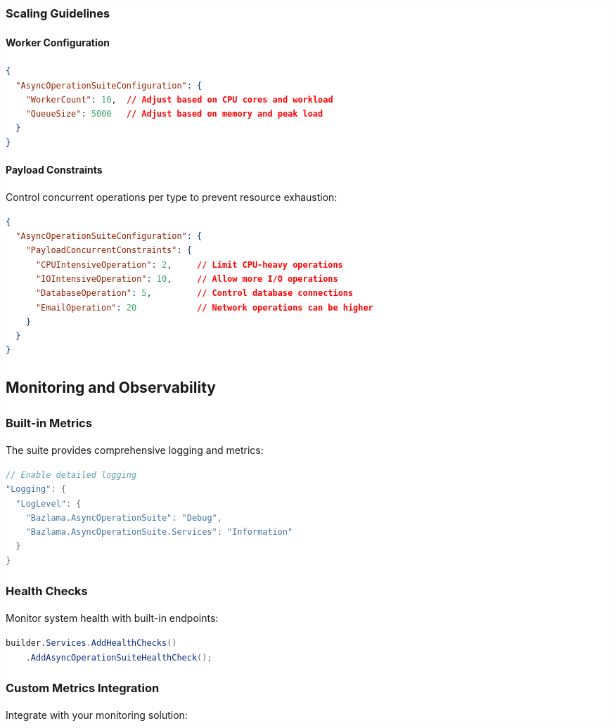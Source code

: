 ### Scaling Guidelines

#### Worker Configuration
```json
{
  "AsyncOperationSuiteConfiguration": {
    "WorkerCount": 10,  // Adjust based on CPU cores and workload
    "QueueSize": 5000   // Adjust based on memory and peak load
  }
}
```

#### Payload Constraints
Control concurrent operations per type to prevent resource exhaustion:

```json
{
  "AsyncOperationSuiteConfiguration": {
    "PayloadConcurrentConstraints": {
      "CPUIntensiveOperation": 2,     // Limit CPU-heavy operations
      "IOIntensiveOperation": 10,     // Allow more I/O operations
      "DatabaseOperation": 5,         // Control database connections
      "EmailOperation": 20            // Network operations can be higher
    }
  }
}
```

## Monitoring and Observability

### Built-in Metrics
The suite provides comprehensive logging and metrics:

```csharp
// Enable detailed logging
"Logging": {
  "LogLevel": {
    "Bazlama.AsyncOperationSuite": "Debug",
    "Bazlama.AsyncOperationSuite.Services": "Information"
  }
}
```

### Health Checks
Monitor system health with built-in endpoints:

```csharp
builder.Services.AddHealthChecks()
    .AddAsyncOperationSuiteHealthCheck();
```

### Custom Metrics Integration
Integrate with your monitoring solution:
